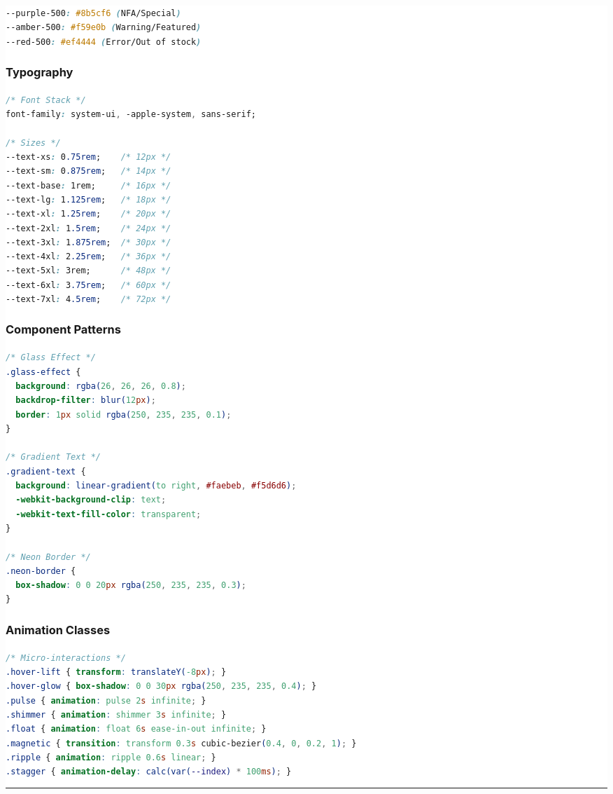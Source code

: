 ```css
--purple-500: #8b5cf6 (NFA/Special)
--amber-500: #f59e0b (Warning/Featured)
--red-500: #ef4444 (Error/Out of stock)
```

### Typography
```css
/* Font Stack */
font-family: system-ui, -apple-system, sans-serif;

/* Sizes */
--text-xs: 0.75rem;    /* 12px */
--text-sm: 0.875rem;   /* 14px */
--text-base: 1rem;     /* 16px */
--text-lg: 1.125rem;   /* 18px */
--text-xl: 1.25rem;    /* 20px */
--text-2xl: 1.5rem;    /* 24px */
--text-3xl: 1.875rem;  /* 30px */
--text-4xl: 2.25rem;   /* 36px */
--text-5xl: 3rem;      /* 48px */
--text-6xl: 3.75rem;   /* 60px */
--text-7xl: 4.5rem;    /* 72px */
```

### Component Patterns
```css
/* Glass Effect */
.glass-effect {
  background: rgba(26, 26, 26, 0.8);
  backdrop-filter: blur(12px);
  border: 1px solid rgba(250, 235, 235, 0.1);
}

/* Gradient Text */
.gradient-text {
  background: linear-gradient(to right, #faebeb, #f5d6d6);
  -webkit-background-clip: text;
  -webkit-text-fill-color: transparent;
}

/* Neon Border */
.neon-border {
  box-shadow: 0 0 20px rgba(250, 235, 235, 0.3);
}
```

### Animation Classes
```css
/* Micro-interactions */
.hover-lift { transform: translateY(-8px); }
.hover-glow { box-shadow: 0 0 30px rgba(250, 235, 235, 0.4); }
.pulse { animation: pulse 2s infinite; }
.shimmer { animation: shimmer 3s infinite; }
.float { animation: float 6s ease-in-out infinite; }
.magnetic { transition: transform 0.3s cubic-bezier(0.4, 0, 0.2, 1); }
.ripple { animation: ripple 0.6s linear; }
.stagger { animation-delay: calc(var(--index) * 100ms); }
```

---